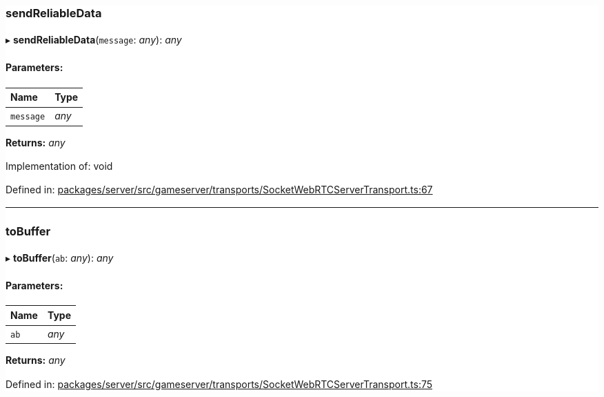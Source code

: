 ### sendReliableData

▸ **sendReliableData**(`message`: *any*): *any*

#### Parameters:

Name | Type |
:------ | :------ |
`message` | *any* |

**Returns:** *any*

Implementation of: void

Defined in: [packages/server/src/gameserver/transports/SocketWebRTCServerTransport.ts:67](https://github.com/xr3ngine/xr3ngine/blob/7650c2bea/packages/server/src/gameserver/transports/SocketWebRTCServerTransport.ts#L67)

___

### toBuffer

▸ **toBuffer**(`ab`: *any*): *any*

#### Parameters:

Name | Type |
:------ | :------ |
`ab` | *any* |

**Returns:** *any*

Defined in: [packages/server/src/gameserver/transports/SocketWebRTCServerTransport.ts:75](https://github.com/xr3ngine/xr3ngine/blob/7650c2bea/packages/server/src/gameserver/transports/SocketWebRTCServerTransport.ts#L75)
